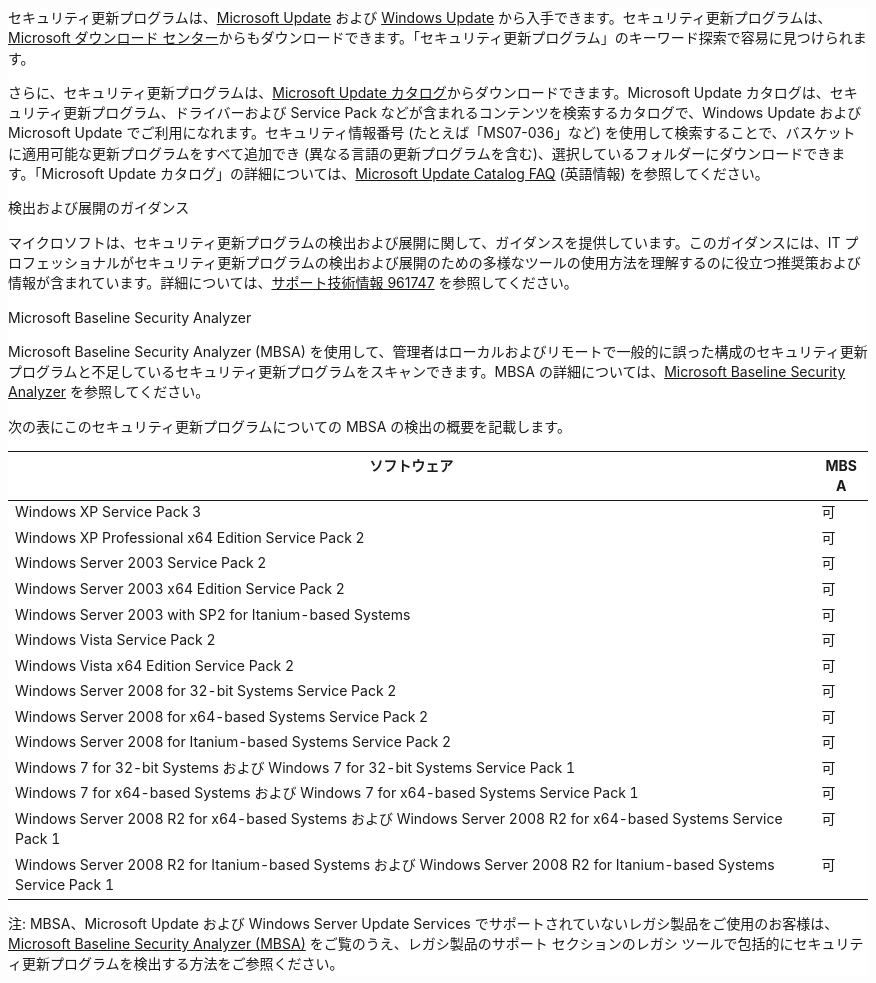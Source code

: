 セキュリティ更新プログラムは、[Microsoft Update](http://go.microsoft.com/fwlink/?linkid=40747) および [Windows Update](http://go.microsoft.com/fwlink/?linkid=21130) から入手できます。セキュリティ更新プログラムは、[Microsoft ダウンロード センター](http://www.microsoft.com/downloads/ja-jp/results.aspx?pocid=&freetext=%u30bb%u30ad%u30e5%u30ea%u30c6%u30a3%u66f4%u65b0%u30d7%u30ed%u30b0%u30e9%u30e0&displaylang=ja)からもダウンロードできます。「セキュリティ更新プログラム」のキーワード探索で容易に見つけられます。
  
さらに、セキュリティ更新プログラムは、[Microsoft Update カタログ](http://go.microsoft.com/fwlink/?linkid=96155)からダウンロードできます。Microsoft Update カタログは、セキュリティ更新プログラム、ドライバーおよび Service Pack などが含まれるコンテンツを検索するカタログで、Windows Update および Microsoft Update でご利用になれます。セキュリティ情報番号 (たとえば「MS07-036」など) を使用して検索することで、バスケットに適用可能な更新プログラムをすべて追加でき (異なる言語の更新プログラムを含む)、選択しているフォルダーにダウンロードできます。「Microsoft Update カタログ」の詳細については、[Microsoft Update Catalog FAQ](http://go.microsoft.com/fwlink/?linkid=97900) (英語情報) を参照してください。
  
検出および展開のガイダンス
  
マイクロソフトは、セキュリティ更新プログラムの検出および展開に関して、ガイダンスを提供しています。このガイダンスには、IT プロフェッショナルがセキュリティ更新プログラムの検出および展開のための多様なツールの使用方法を理解するのに役立つ推奨策および情報が含まれています。詳細については、[サポート技術情報 961747](http://support.microsoft.com/kb/961747/ja) を参照してください。
  
Microsoft Baseline Security Analyzer
  
Microsoft Baseline Security Analyzer (MBSA) を使用して、管理者はローカルおよびリモートで一般的に誤った構成のセキュリティ更新プログラムと不足しているセキュリティ更新プログラムをスキャンできます。MBSA の詳細については、[Microsoft Baseline Security Analyzer](http://technet.microsoft.com/ja-jp/security/cc184924) を参照してください。
  
次の表にこのセキュリティ更新プログラムについての MBSA の検出の概要を記載します。
  
| ソフトウェア                                                                                                            | MBSA |  
|-------------------------------------------------------------------------------------------------------------------------|------|  
| Windows XP Service Pack 3                                                                                               | 可   |  
| Windows XP Professional x64 Edition Service Pack 2                                                                      | 可   |  
| Windows Server 2003 Service Pack 2                                                                                      | 可   |  
| Windows Server 2003 x64 Edition Service Pack 2                                                                          | 可   |  
| Windows Server 2003 with SP2 for Itanium-based Systems                                                                  | 可   |  
| Windows Vista Service Pack 2                                                                                            | 可   |  
| Windows Vista x64 Edition Service Pack 2                                                                                | 可   |  
| Windows Server 2008 for 32-bit Systems Service Pack 2                                                                   | 可   |  
| Windows Server 2008 for x64-based Systems Service Pack 2                                                                | 可   |  
| Windows Server 2008 for Itanium-based Systems Service Pack 2                                                            | 可   |  
| Windows 7 for 32-bit Systems および Windows 7 for 32-bit Systems Service Pack 1                                         | 可   |  
| Windows 7 for x64-based Systems および Windows 7 for x64-based Systems Service Pack 1                                   | 可   |  
| Windows Server 2008 R2 for x64-based Systems および Windows Server 2008 R2 for x64-based Systems Service Pack 1         | 可   |  
| Windows Server 2008 R2 for Itanium-based Systems および Windows Server 2008 R2 for Itanium-based Systems Service Pack 1 | 可   |
  
注: MBSA、Microsoft Update および Windows Server Update Services でサポートされていないレガシ製品をご使用のお客様は、[Microsoft Baseline Security Analyzer (MBSA)](http://technet.microsoft.com/ja-jp/security/cc184924) をご覧のうえ、レガシ製品のサポート セクションのレガシ ツールで包括的にセキュリティ更新プログラムを検出する方法をご参照ください。
  